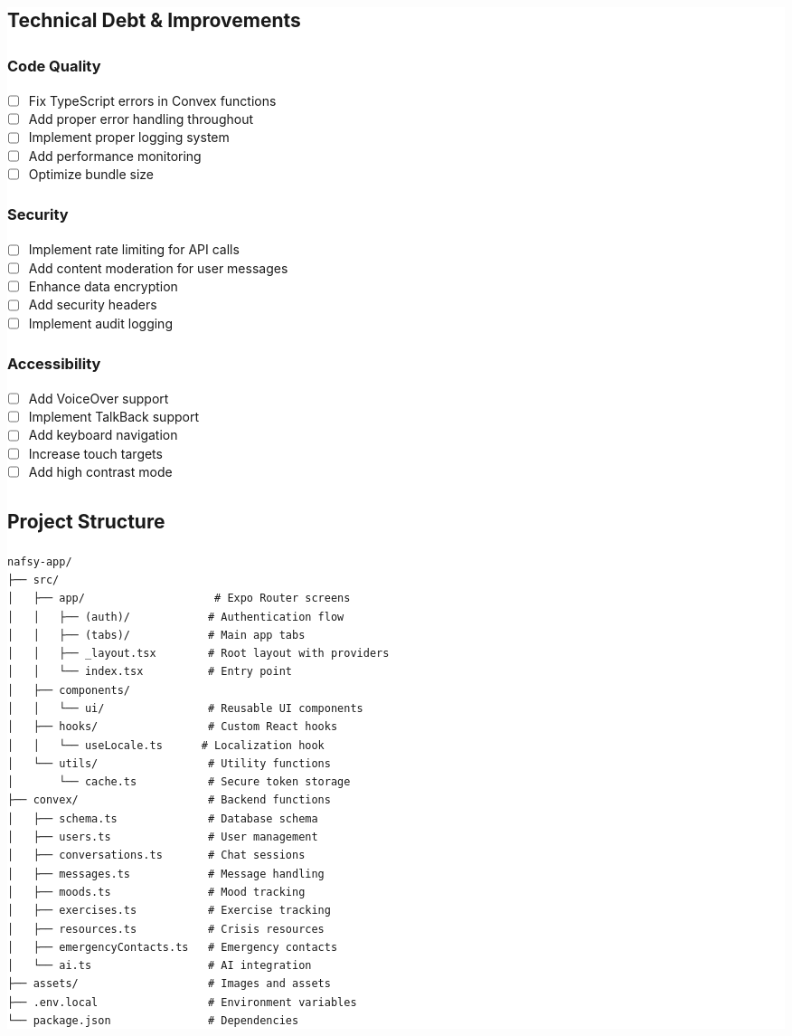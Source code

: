 ## Technical Debt & Improvements

### Code Quality
- [ ] Fix TypeScript errors in Convex functions
- [ ] Add proper error handling throughout
- [ ] Implement proper logging system
- [ ] Add performance monitoring
- [ ] Optimize bundle size

### Security
- [ ] Implement rate limiting for API calls
- [ ] Add content moderation for user messages
- [ ] Enhance data encryption
- [ ] Add security headers
- [ ] Implement audit logging

### Accessibility
- [ ] Add VoiceOver support
- [ ] Implement TalkBack support
- [ ] Add keyboard navigation
- [ ] Increase touch targets
- [ ] Add high contrast mode

## Project Structure
```
nafsy-app/
├── src/
│   ├── app/                    # Expo Router screens
│   │   ├── (auth)/            # Authentication flow
│   │   ├── (tabs)/            # Main app tabs
│   │   ├── _layout.tsx        # Root layout with providers
│   │   └── index.tsx          # Entry point
│   ├── components/            
│   │   └── ui/                # Reusable UI components
│   ├── hooks/                 # Custom React hooks
│   │   └── useLocale.ts      # Localization hook
│   └── utils/                 # Utility functions
│       └── cache.ts           # Secure token storage
├── convex/                    # Backend functions
│   ├── schema.ts              # Database schema
│   ├── users.ts               # User management
│   ├── conversations.ts       # Chat sessions
│   ├── messages.ts            # Message handling
│   ├── moods.ts               # Mood tracking
│   ├── exercises.ts           # Exercise tracking
│   ├── resources.ts           # Crisis resources
│   ├── emergencyContacts.ts   # Emergency contacts
│   └── ai.ts                  # AI integration
├── assets/                    # Images and assets
├── .env.local                 # Environment variables
└── package.json               # Dependencies

```
